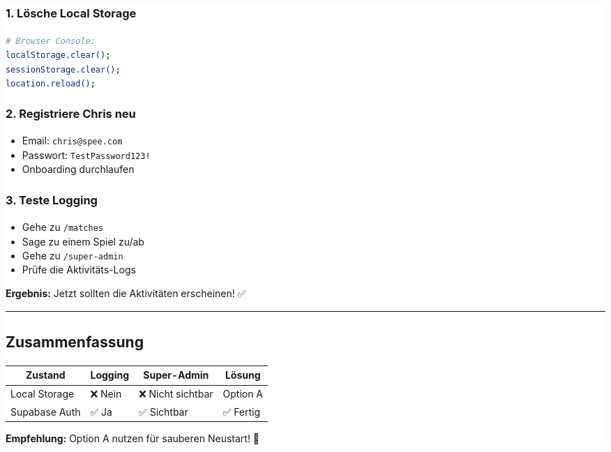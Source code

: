 ### 1. Lösche Local Storage
```bash
# Browser Console:
localStorage.clear();
sessionStorage.clear();
location.reload();
```

### 2. Registriere Chris neu
- Email: `chris@spee.com`
- Passwort: `TestPassword123!`
- Onboarding durchlaufen

### 3. Teste Logging
- Gehe zu `/matches`
- Sage zu einem Spiel zu/ab
- Gehe zu `/super-admin`
- Prüfe die Aktivitäts-Logs

**Ergebnis:** Jetzt sollten die Aktivitäten erscheinen! ✅

---

## Zusammenfassung

| **Zustand** | **Logging** | **Super-Admin** | **Lösung** |
|-------------|-------------|-----------------|------------|
| Local Storage | ❌ Nein | ❌ Nicht sichtbar | Option A |
| Supabase Auth | ✅ Ja | ✅ Sichtbar | ✅ Fertig |

**Empfehlung:** Option A nutzen für sauberen Neustart! 🚀

